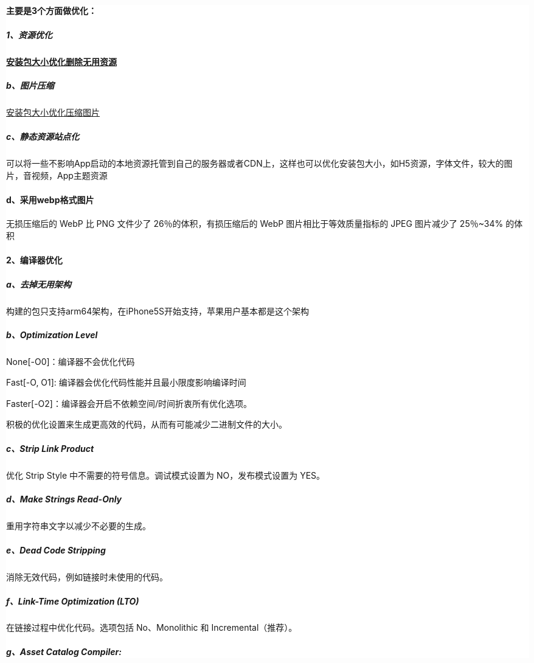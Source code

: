 

#### 主要是3个方面做优化： 

##### 1、资源优化

[**安装包大小优化删除无用资源**](https://github.com/yqzhouluyao/LYKit/blob/main/LYKit/LYKit/Interview/%E5%AE%89%E8%A3%85%E5%8C%85%E5%A4%A7%E5%B0%8F%E4%BC%98%E5%8C%96/%E5%88%A0%E9%99%A4%E9%87%8D%E5%A4%8D%E6%97%A0%E7%94%A8%E8%B5%84%E6%BA%90/%E5%AE%89%E8%A3%85%E5%8C%85%E5%A4%A7%E5%B0%8F%E4%BC%98%E5%8C%96%E5%88%A0%E9%99%A4%E6%97%A0%E7%94%A8%E8%B5%84%E6%BA%90.md)

##### b、图片压缩

[安装包大小优化压缩图片](https://github.com/yqzhouluyao/LYKit/blob/main/LYKit/LYKit/Interview/%E5%AE%89%E8%A3%85%E5%8C%85%E5%A4%A7%E5%B0%8F%E4%BC%98%E5%8C%96/%E5%8E%8B%E7%BC%A9%E5%9B%BE%E7%89%87/%E5%AE%89%E8%A3%85%E5%8C%85%E5%A4%A7%E5%B0%8F%E4%BC%98%E5%8C%96%E5%8E%8B%E7%BC%A9%E5%9B%BE%E7%89%87.md)

##### c、静态资源站点化

可以将一些不影响App启动的本地资源托管到自己的服务器或者CDN上，这样也可以优化安装包大小，如H5资源，字体文件，较大的图片，音视频，App主题资源

#### d、采用webp格式图片

无损压缩后的 WebP 比 PNG 文件少了 26％的体积，有损压缩后的 WebP 图片相比于等效质量指标的 JPEG 图片减少了 25％~34% 的体积



#### 2、编译器优化

##### a、去掉无用架构

构建的包只支持arm64架构，在iPhone5S开始支持，苹果用户基本都是这个架构

##### b、Optimization Level

None[-O0]：编译器不会优化代码

Fast[-O, O1]: 编译器会优化代码性能并且最小限度影响编译时间

Faster[-O2]：编译器会开启不依赖空间/时间折衷所有优化选项。

积极的优化设置来生成更高效的代码，从而有可能减少二进制文件的大小。

##### c、Strip Link Product

优化 Strip Style 中不需要的符号信息。调试模式设置为 NO，发布模式设置为 YES。

##### d、Make Strings Read-Only

重用字符串文字以减少不必要的生成。

##### e、Dead Code Stripping

消除无效代码，例如链接时未使用的代码。

##### f、Link-Time Optimization (LTO)

在链接过程中优化代码。选项包括 No、Monolithic 和 Incremental（推荐）。

##### g、Asset Catalog Compiler:
